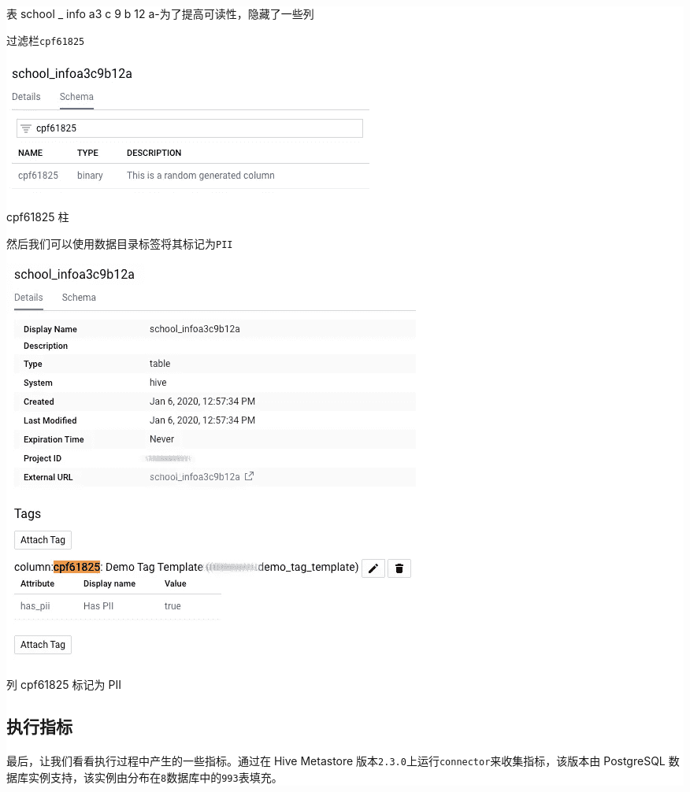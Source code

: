 表 school _ info a3 c 9 b 12 a-为了提高可读性，隐藏了一些列

过滤栏`cpf61825`

![](img/a6ffb25599301346dcb6ac3bf99f80cb.png)

cpf61825 柱

然后我们可以使用数据目录标签将其标记为`PII`

![](img/9286a7ad2156e300024cd7127cc594c4.png)

列 cpf61825 标记为 PII

## 执行指标

最后，让我们看看执行过程中产生的一些指标。通过在 Hive Metastore 版本`2.3.0`上运行`connector`来收集指标，该版本由 PostgreSQL 数据库实例支持，该实例由分布在`8`数据库中的`993`表填充。
